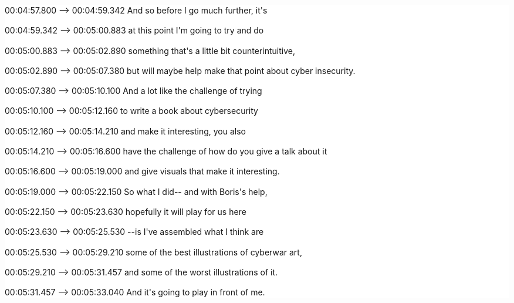 00:04:57.800 --> 00:04:59.342
And so before I go
much further, it's

00:04:59.342 --> 00:05:00.883
at this point I'm
going to try and do

00:05:00.883 --> 00:05:02.890
something that's a little
bit counterintuitive,

00:05:02.890 --> 00:05:07.380
but will maybe help make that
point about cyber insecurity.

00:05:07.380 --> 00:05:10.100
And a lot like the
challenge of trying

00:05:10.100 --> 00:05:12.160
to write a book
about cybersecurity

00:05:12.160 --> 00:05:14.210
and make it
interesting, you also

00:05:14.210 --> 00:05:16.600
have the challenge of how
do you give a talk about it

00:05:16.600 --> 00:05:19.000
and give visuals that
make it interesting.

00:05:19.000 --> 00:05:22.150
So what I did-- and
with Boris's help,

00:05:22.150 --> 00:05:23.630
hopefully it will
play for us here

00:05:23.630 --> 00:05:25.530
--is I've assembled
what I think are

00:05:25.530 --> 00:05:29.210
some of the best
illustrations of cyberwar art,

00:05:29.210 --> 00:05:31.457
and some of the worst
illustrations of it.

00:05:31.457 --> 00:05:33.040
And it's going to
play in front of me.
